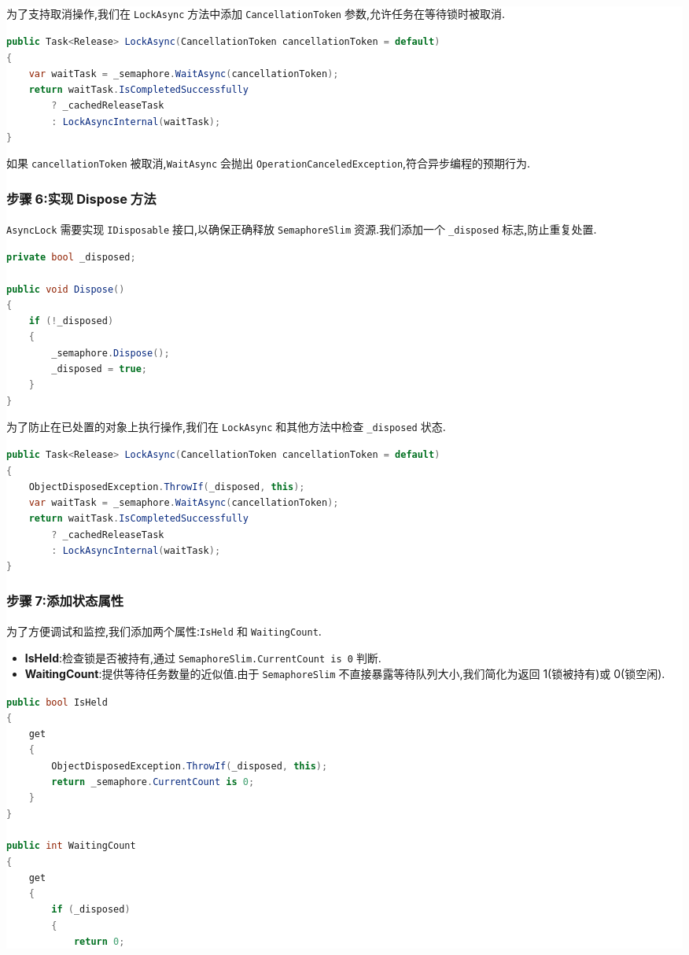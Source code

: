 为了支持取消操作,我们在 `LockAsync` 方法中添加 `CancellationToken` 参数,允许任务在等待锁时被取消.

```csharp
public Task<Release> LockAsync(CancellationToken cancellationToken = default)
{
    var waitTask = _semaphore.WaitAsync(cancellationToken);
    return waitTask.IsCompletedSuccessfully
        ? _cachedReleaseTask
        : LockAsyncInternal(waitTask);
}
```

如果 `cancellationToken` 被取消,`WaitAsync` 会抛出 `OperationCanceledException`,符合异步编程的预期行为.

### 步骤 6:实现 Dispose 方法

`AsyncLock` 需要实现 `IDisposable` 接口,以确保正确释放 `SemaphoreSlim` 资源.我们添加一个 `_disposed` 标志,防止重复处置.

```csharp
private bool _disposed;

public void Dispose()
{
    if (!_disposed)
    {
        _semaphore.Dispose();
        _disposed = true;
    }
}
```

为了防止在已处置的对象上执行操作,我们在 `LockAsync` 和其他方法中检查 `_disposed` 状态.

```csharp
public Task<Release> LockAsync(CancellationToken cancellationToken = default)
{
    ObjectDisposedException.ThrowIf(_disposed, this);
    var waitTask = _semaphore.WaitAsync(cancellationToken);
    return waitTask.IsCompletedSuccessfully
        ? _cachedReleaseTask
        : LockAsyncInternal(waitTask);
}
```

### 步骤 7:添加状态属性

为了方便调试和监控,我们添加两个属性:`IsHeld` 和 `WaitingCount`.

- **IsHeld**:检查锁是否被持有,通过 `SemaphoreSlim.CurrentCount is 0` 判断.
- **WaitingCount**:提供等待任务数量的近似值.由于 `SemaphoreSlim` 不直接暴露等待队列大小,我们简化为返回 1(锁被持有)或 0(锁空闲).

```csharp
public bool IsHeld
{
    get
    {
        ObjectDisposedException.ThrowIf(_disposed, this);
        return _semaphore.CurrentCount is 0;
    }
}

public int WaitingCount
{
    get
    {
        if (_disposed)
        {
            return 0;
```